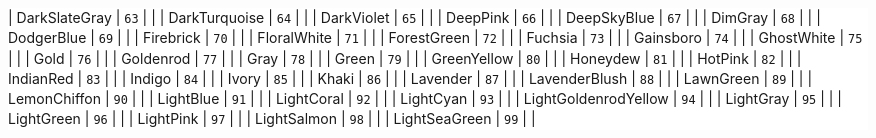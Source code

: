 | DarkSlateGray | `63` |  |
| DarkTurquoise | `64` |  |
| DarkViolet | `65` |  |
| DeepPink | `66` |  |
| DeepSkyBlue | `67` |  |
| DimGray | `68` |  |
| DodgerBlue | `69` |  |
| Firebrick | `70` |  |
| FloralWhite | `71` |  |
| ForestGreen | `72` |  |
| Fuchsia | `73` |  |
| Gainsboro | `74` |  |
| GhostWhite | `75` |  |
| Gold | `76` |  |
| Goldenrod | `77` |  |
| Gray | `78` |  |
| Green | `79` |  |
| GreenYellow | `80` |  |
| Honeydew | `81` |  |
| HotPink | `82` |  |
| IndianRed | `83` |  |
| Indigo | `84` |  |
| Ivory | `85` |  |
| Khaki | `86` |  |
| Lavender | `87` |  |
| LavenderBlush | `88` |  |
| LawnGreen | `89` |  |
| LemonChiffon | `90` |  |
| LightBlue | `91` |  |
| LightCoral | `92` |  |
| LightCyan | `93` |  |
| LightGoldenrodYellow | `94` |  |
| LightGray | `95` |  |
| LightGreen | `96` |  |
| LightPink | `97` |  |
| LightSalmon | `98` |  |
| LightSeaGreen | `99` |  |